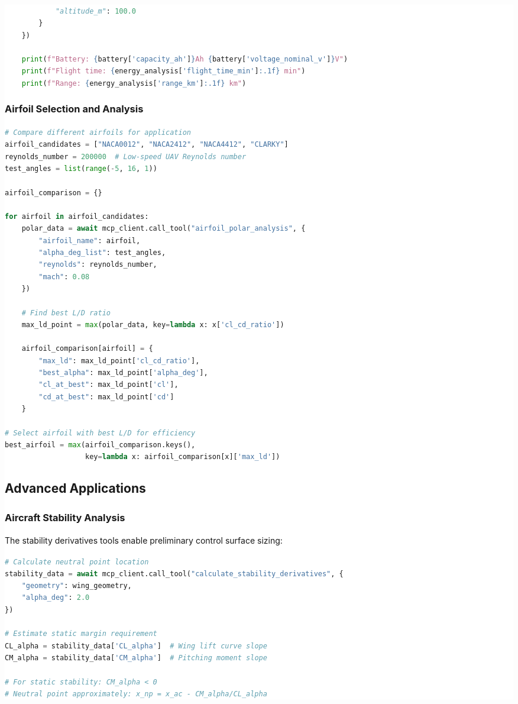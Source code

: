 ```python
            "altitude_m": 100.0
        }
    })
    
    print(f"Battery: {battery['capacity_ah']}Ah {battery['voltage_nominal_v']}V")
    print(f"Flight time: {energy_analysis['flight_time_min']:.1f} min")
    print(f"Range: {energy_analysis['range_km']:.1f} km")
```

### Airfoil Selection and Analysis

```python
# Compare different airfoils for application
airfoil_candidates = ["NACA0012", "NACA2412", "NACA4412", "CLARKY"]
reynolds_number = 200000  # Low-speed UAV Reynolds number
test_angles = list(range(-5, 16, 1))

airfoil_comparison = {}

for airfoil in airfoil_candidates:
    polar_data = await mcp_client.call_tool("airfoil_polar_analysis", {
        "airfoil_name": airfoil,
        "alpha_deg_list": test_angles,
        "reynolds": reynolds_number,
        "mach": 0.08
    })
    
    # Find best L/D ratio
    max_ld_point = max(polar_data, key=lambda x: x['cl_cd_ratio'])
    
    airfoil_comparison[airfoil] = {
        "max_ld": max_ld_point['cl_cd_ratio'],
        "best_alpha": max_ld_point['alpha_deg'],
        "cl_at_best": max_ld_point['cl'],
        "cd_at_best": max_ld_point['cd']
    }

# Select airfoil with best L/D for efficiency
best_airfoil = max(airfoil_comparison.keys(), 
                   key=lambda x: airfoil_comparison[x]['max_ld'])
```

## Advanced Applications

### Aircraft Stability Analysis

The stability derivatives tools enable preliminary control surface sizing:

```python
# Calculate neutral point location
stability_data = await mcp_client.call_tool("calculate_stability_derivatives", {
    "geometry": wing_geometry,
    "alpha_deg": 2.0
})

# Estimate static margin requirement
CL_alpha = stability_data['CL_alpha']  # Wing lift curve slope
CM_alpha = stability_data['CM_alpha']  # Pitching moment slope

# For static stability: CM_alpha < 0
# Neutral point approximately: x_np = x_ac - CM_alpha/CL_alpha
```
